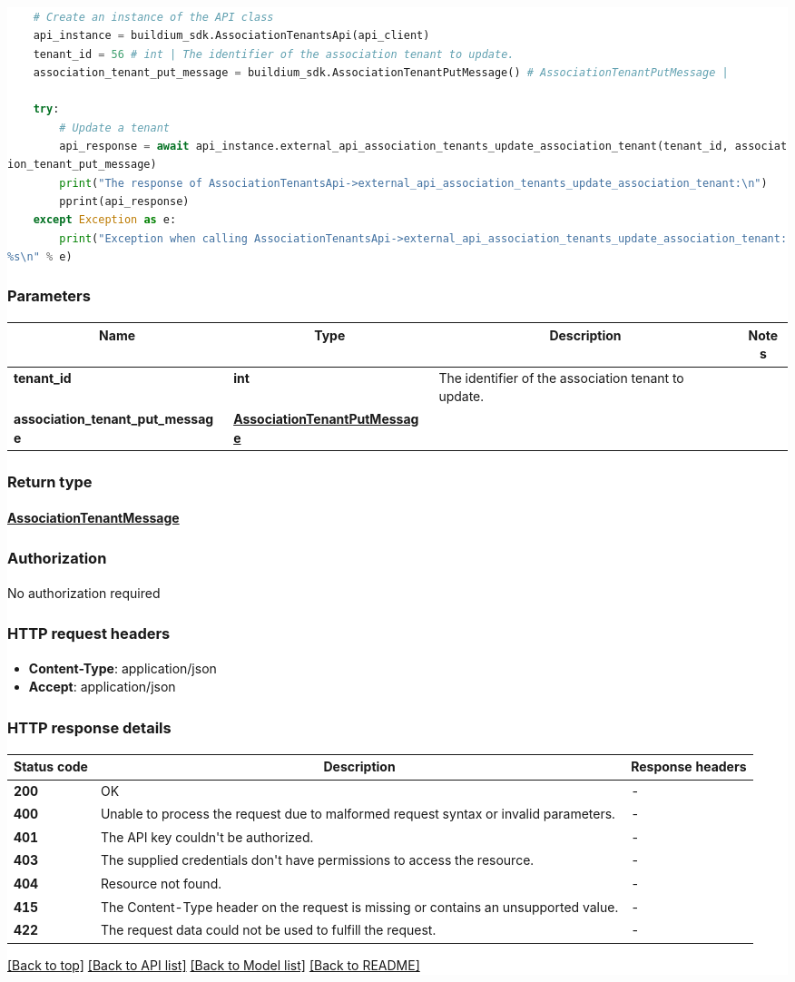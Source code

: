 ```python
    # Create an instance of the API class
    api_instance = buildium_sdk.AssociationTenantsApi(api_client)
    tenant_id = 56 # int | The identifier of the association tenant to update.
    association_tenant_put_message = buildium_sdk.AssociationTenantPutMessage() # AssociationTenantPutMessage | 

    try:
        # Update a tenant
        api_response = await api_instance.external_api_association_tenants_update_association_tenant(tenant_id, association_tenant_put_message)
        print("The response of AssociationTenantsApi->external_api_association_tenants_update_association_tenant:\n")
        pprint(api_response)
    except Exception as e:
        print("Exception when calling AssociationTenantsApi->external_api_association_tenants_update_association_tenant: %s\n" % e)
```



### Parameters


Name | Type | Description  | Notes
------------- | ------------- | ------------- | -------------
 **tenant_id** | **int**| The identifier of the association tenant to update. | 
 **association_tenant_put_message** | [**AssociationTenantPutMessage**](AssociationTenantPutMessage.md)|  | 

### Return type

[**AssociationTenantMessage**](AssociationTenantMessage.md)

### Authorization

No authorization required

### HTTP request headers

 - **Content-Type**: application/json
 - **Accept**: application/json

### HTTP response details

| Status code | Description | Response headers |
|-------------|-------------|------------------|
**200** | OK |  -  |
**400** | Unable to process the request due to malformed request syntax or invalid parameters. |  -  |
**401** | The API key couldn&#39;t be authorized. |  -  |
**403** | The supplied credentials don&#39;t have permissions to access the resource. |  -  |
**404** | Resource not found. |  -  |
**415** | The Content-Type header on the request is missing or contains an unsupported value. |  -  |
**422** | The request data could not be used to fulfill the request. |  -  |

[[Back to top]](#) [[Back to API list]](../README.md#documentation-for-api-endpoints) [[Back to Model list]](../README.md#documentation-for-models) [[Back to README]](../README.md)

